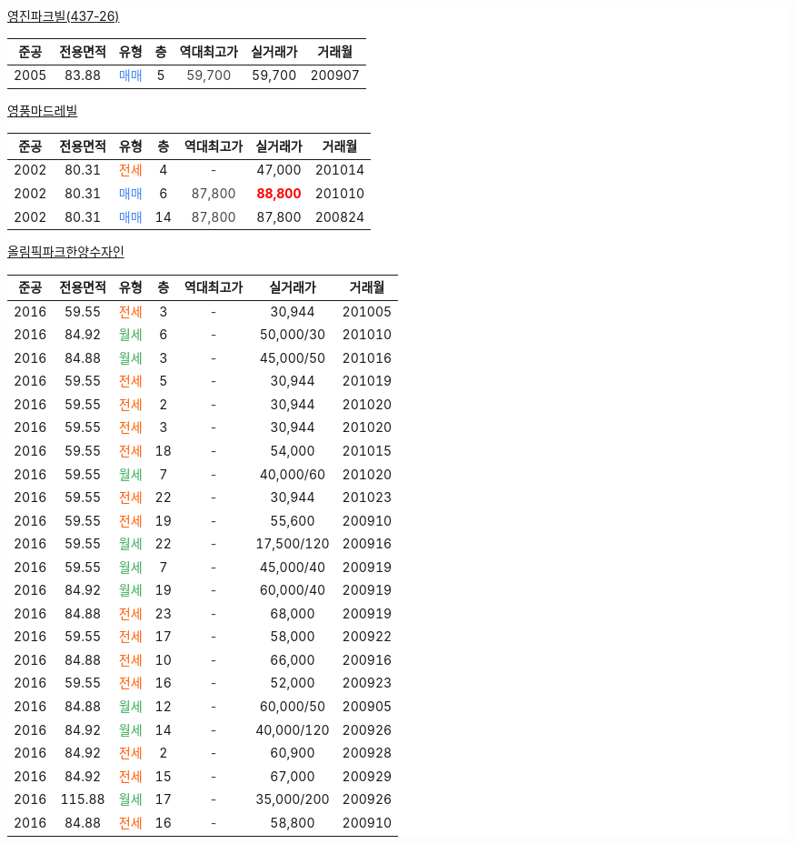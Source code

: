 [영진파크빌(437-26)](https://search.naver.com/search.naver?query=%EC%84%9C%EC%9A%B8%ED%8A%B9%EB%B3%84%EC%8B%9C+%EA%B0%95%EB%8F%99%EA%B5%AC+%EC%84%B1%EB%82%B4%EB%8F%99+%EC%98%81%EC%A7%84%ED%8C%8C%ED%81%AC%EB%B9%8C%28437-26%29)

|준공|전용면적|유형|층|역대최고가|실거래가|거래월|
|:---:|:---:|:---:|:---:|:---:|:---:|:---:|
|2005|83.88|<span style="color:#4285f3">매매</span>|5|<span style="color:#444444">59,700</span>|59,700|200907|

[영풍마드레빌](https://search.naver.com/search.naver?query=%EC%84%9C%EC%9A%B8%ED%8A%B9%EB%B3%84%EC%8B%9C+%EA%B0%95%EB%8F%99%EA%B5%AC+%EC%84%B1%EB%82%B4%EB%8F%99+%EC%98%81%ED%92%8D%EB%A7%88%EB%93%9C%EB%A0%88%EB%B9%8C)

|준공|전용면적|유형|층|역대최고가|실거래가|거래월|
|:---:|:---:|:---:|:---:|:---:|:---:|:---:|
|2002|80.31|<span style="color:#ff5a00">전세</span>|4|<span style="color:#444444">-</span>|47,000|201014|
|2002|80.31|<span style="color:#4285f3">매매</span>|6|<span style="color:#444444">87,800</span>|<b><span style="color:#ff0000">88,800</span></b>|201010|
|2002|80.31|<span style="color:#4285f3">매매</span>|14|<span style="color:#444444">87,800</span>|87,800|200824|

[올림픽파크한양수자인](https://search.naver.com/search.naver?query=%EC%84%9C%EC%9A%B8%ED%8A%B9%EB%B3%84%EC%8B%9C+%EA%B0%95%EB%8F%99%EA%B5%AC+%EC%84%B1%EB%82%B4%EB%8F%99+%EC%98%AC%EB%A6%BC%ED%94%BD%ED%8C%8C%ED%81%AC%ED%95%9C%EC%96%91%EC%88%98%EC%9E%90%EC%9D%B8)

|준공|전용면적|유형|층|역대최고가|실거래가|거래월|
|:---:|:---:|:---:|:---:|:---:|:---:|:---:|
|2016|59.55|<span style="color:#ff5a00">전세</span>|3|<span style="color:#444444">-</span>|30,944|201005|
|2016|84.92|<span style="color:#34a853">월세</span>|6|<span style="color:#444444">-</span>|50,000/30|201010|
|2016|84.88|<span style="color:#34a853">월세</span>|3|<span style="color:#444444">-</span>|45,000/50|201016|
|2016|59.55|<span style="color:#ff5a00">전세</span>|5|<span style="color:#444444">-</span>|30,944|201019|
|2016|59.55|<span style="color:#ff5a00">전세</span>|2|<span style="color:#444444">-</span>|30,944|201020|
|2016|59.55|<span style="color:#ff5a00">전세</span>|3|<span style="color:#444444">-</span>|30,944|201020|
|2016|59.55|<span style="color:#ff5a00">전세</span>|18|<span style="color:#444444">-</span>|54,000|201015|
|2016|59.55|<span style="color:#34a853">월세</span>|7|<span style="color:#444444">-</span>|40,000/60|201020|
|2016|59.55|<span style="color:#ff5a00">전세</span>|22|<span style="color:#444444">-</span>|30,944|201023|
|2016|59.55|<span style="color:#ff5a00">전세</span>|19|<span style="color:#444444">-</span>|55,600|200910|
|2016|59.55|<span style="color:#34a853">월세</span>|22|<span style="color:#444444">-</span>|17,500/120|200916|
|2016|59.55|<span style="color:#34a853">월세</span>|7|<span style="color:#444444">-</span>|45,000/40|200919|
|2016|84.92|<span style="color:#34a853">월세</span>|19|<span style="color:#444444">-</span>|60,000/40|200919|
|2016|84.88|<span style="color:#ff5a00">전세</span>|23|<span style="color:#444444">-</span>|68,000|200919|
|2016|59.55|<span style="color:#ff5a00">전세</span>|17|<span style="color:#444444">-</span>|58,000|200922|
|2016|84.88|<span style="color:#ff5a00">전세</span>|10|<span style="color:#444444">-</span>|66,000|200916|
|2016|59.55|<span style="color:#ff5a00">전세</span>|16|<span style="color:#444444">-</span>|52,000|200923|
|2016|84.88|<span style="color:#34a853">월세</span>|12|<span style="color:#444444">-</span>|60,000/50|200905|
|2016|84.92|<span style="color:#34a853">월세</span>|14|<span style="color:#444444">-</span>|40,000/120|200926|
|2016|84.92|<span style="color:#ff5a00">전세</span>|2|<span style="color:#444444">-</span>|60,900|200928|
|2016|84.92|<span style="color:#ff5a00">전세</span>|15|<span style="color:#444444">-</span>|67,000|200929|
|2016|115.88|<span style="color:#34a853">월세</span>|17|<span style="color:#444444">-</span>|35,000/200|200926|
|2016|84.88|<span style="color:#ff5a00">전세</span>|16|<span style="color:#444444">-</span>|58,800|200910|